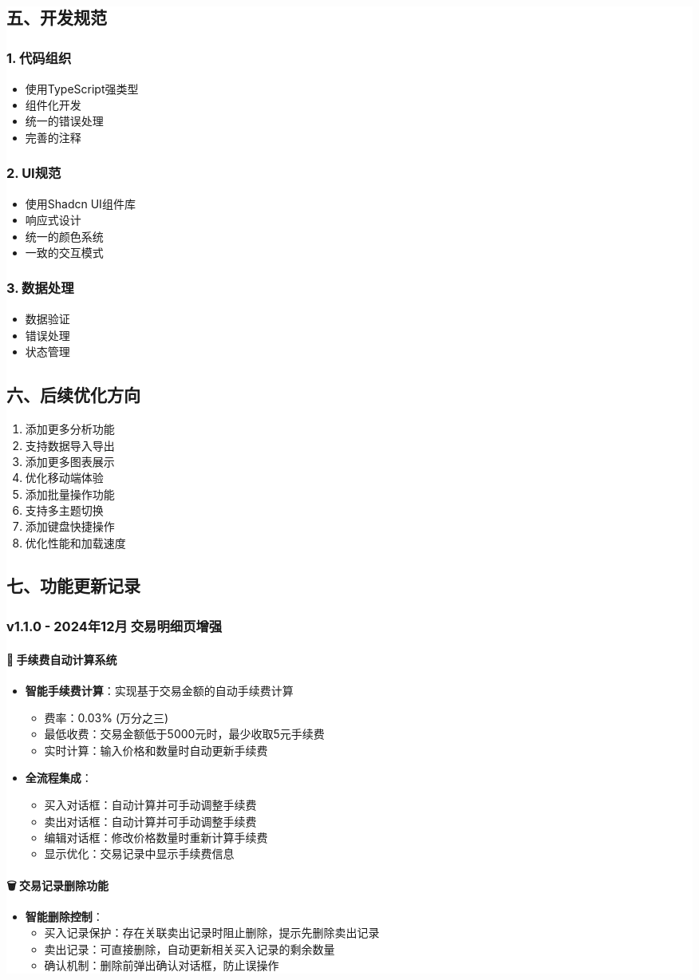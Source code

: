 ## 五、开发规范

### 1. 代码组织
- 使用TypeScript强类型
- 组件化开发
- 统一的错误处理
- 完善的注释

### 2. UI规范
- 使用Shadcn UI组件库
- 响应式设计
- 统一的颜色系统
- 一致的交互模式

### 3. 数据处理

- 数据验证
- 错误处理
- 状态管理

## 六、后续优化方向

1. 添加更多分析功能
2. 支持数据导入导出
3. 添加更多图表展示
4. 优化移动端体验
5. 添加批量操作功能
6. 支持多主题切换
7. 添加键盘快捷操作
8. 优化性能和加载速度

## 七、功能更新记录

### v1.1.0 - 2024年12月 交易明细页增强

#### 🔧 手续费自动计算系统
- **智能手续费计算**：实现基于交易金额的自动手续费计算
  - 费率：0.03% (万分之三)
  - 最低收费：交易金额低于5000元时，最少收取5元手续费
  - 实时计算：输入价格和数量时自动更新手续费

- **全流程集成**：
  - 买入对话框：自动计算并可手动调整手续费
  - 卖出对话框：自动计算并可手动调整手续费  
  - 编辑对话框：修改价格数量时重新计算手续费
  - 显示优化：交易记录中显示手续费信息

#### 🗑️ 交易记录删除功能
- **智能删除控制**：
  - 买入记录保护：存在关联卖出记录时阻止删除，提示先删除卖出记录
  - 卖出记录：可直接删除，自动更新相关买入记录的剩余数量
  - 确认机制：删除前弹出确认对话框，防止误操作
